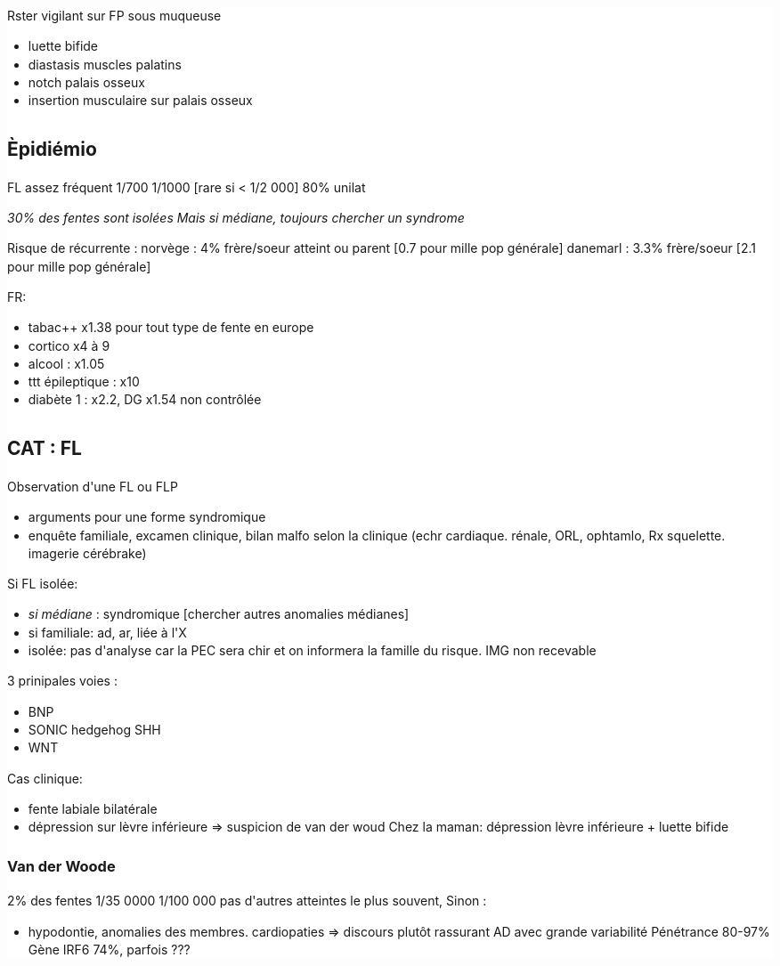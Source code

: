 Rster vigilant sur FP sous muqueuse
- luette bifide
- diastasis muscles palatins
- notch palais osseux
- insertion musculaire sur palais osseux

## Èpidiémio
FL assez fréquent 1/700 1/1000 [rare si < 1/2 000]
80% unilat

*30% des fentes sont isolées*
*Mais si médiane, toujours chercher un syndrome*

Risque de récurrente :
norvège : 4% frère/soeur atteint ou parent [0.7 pour mille pop générale]
danemarl : 3.3% frère/soeur [2.1 pour mille pop générale]

FR:
- tabac++ x1.38 pour tout type de fente en europe
- cortico x4 à 9
- alcool : x1.05
- ttt épileptique : x10
- diabète 1 : x2.2, DG x1.54 non contrôlée

## CAT : FL
Observation d'une FL ou FLP
- arguments pour une forme syndromique
- enquête familiale, excamen clinique, bilan malfo selon la clinique (echr cardiaque. rénale, ORL, ophtamlo, Rx squelette. imagerie cérébrake)

Si FL isolée:
- *si médiane* : syndromique [chercher autres anomalies médianes]
- si familiale: ad, ar, liée à l'X
- isolée: pas d'analyse car la PEC sera chir et on informera la famille du risque. IMG non recevable


3 prinipales voies :
- BNP
- SONIC hedgehog SHH
- WNT

Cas clinique:
- fente labiale bilatérale
- dépression sur lèvre inférieure
=> suspicion de van der woud
Chez la maman: dépression lèvre inférieure + luette bifide
### Van der Woode 
2% des fentes 1/35 0000 1/100 000
pas d'autres atteintes le plus souvent, Sinon :
- hypodontie, anomalies des membres. cardiopaties
=> discours plutôt rassurant
AD avec grande variabilité
Pénétrance 80-97%
Gène IRF6 74%, parfois ???
